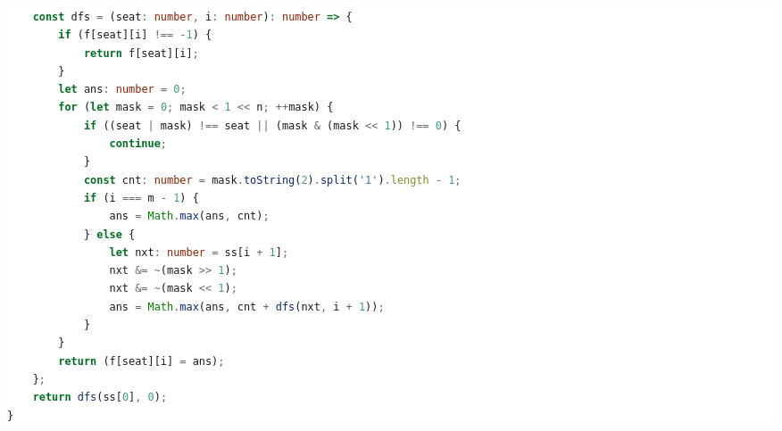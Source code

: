 ```ts
    const dfs = (seat: number, i: number): number => {
        if (f[seat][i] !== -1) {
            return f[seat][i];
        }
        let ans: number = 0;
        for (let mask = 0; mask < 1 << n; ++mask) {
            if ((seat | mask) !== seat || (mask & (mask << 1)) !== 0) {
                continue;
            }
            const cnt: number = mask.toString(2).split('1').length - 1;
            if (i === m - 1) {
                ans = Math.max(ans, cnt);
            } else {
                let nxt: number = ss[i + 1];
                nxt &= ~(mask >> 1);
                nxt &= ~(mask << 1);
                ans = Math.max(ans, cnt + dfs(nxt, i + 1));
            }
        }
        return (f[seat][i] = ans);
    };
    return dfs(ss[0], 0);
}
```






